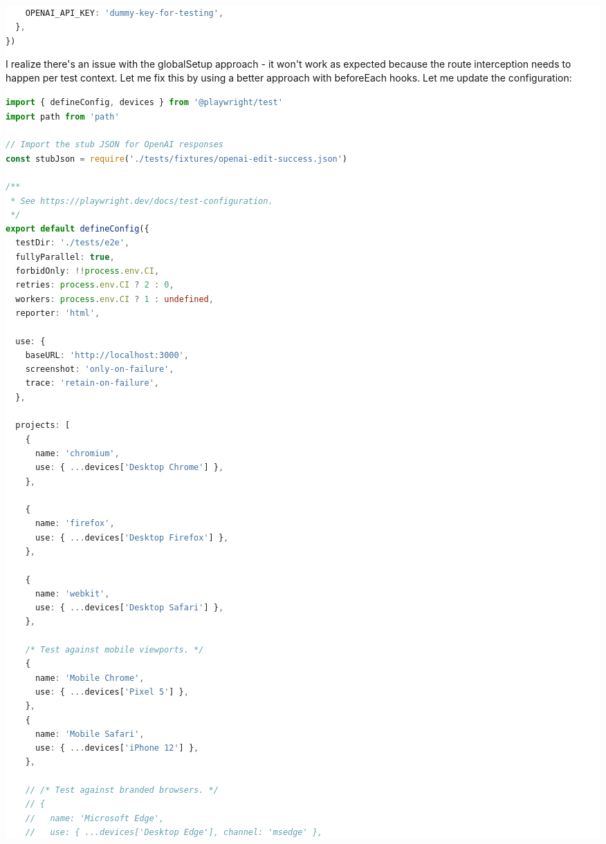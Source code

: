```typescript
    OPENAI_API_KEY: 'dummy-key-for-testing',
  },
})
```

I realize there's an issue with the globalSetup approach - it won't work as expected because the route interception needs to happen per test context. Let me fix this by using a better approach with beforeEach hooks. Let me update the configuration:


```typescript
import { defineConfig, devices } from '@playwright/test'
import path from 'path'

// Import the stub JSON for OpenAI responses
const stubJson = require('./tests/fixtures/openai-edit-success.json')

/**
 * See https://playwright.dev/docs/test-configuration.
 */
export default defineConfig({
  testDir: './tests/e2e',
  fullyParallel: true,
  forbidOnly: !!process.env.CI,
  retries: process.env.CI ? 2 : 0,
  workers: process.env.CI ? 1 : undefined,
  reporter: 'html',
  
  use: {
    baseURL: 'http://localhost:3000',
    screenshot: 'only-on-failure',
    trace: 'retain-on-failure',
  },

  projects: [
    {
      name: 'chromium',
      use: { ...devices['Desktop Chrome'] },
    },

    {
      name: 'firefox',
      use: { ...devices['Desktop Firefox'] },
    },

    {
      name: 'webkit',
      use: { ...devices['Desktop Safari'] },
    },

    /* Test against mobile viewports. */
    {
      name: 'Mobile Chrome',
      use: { ...devices['Pixel 5'] },
    },
    {
      name: 'Mobile Safari',
      use: { ...devices['iPhone 12'] },
    },

    // /* Test against branded browsers. */
    // {
    //   name: 'Microsoft Edge',
    //   use: { ...devices['Desktop Edge'], channel: 'msedge' },
```